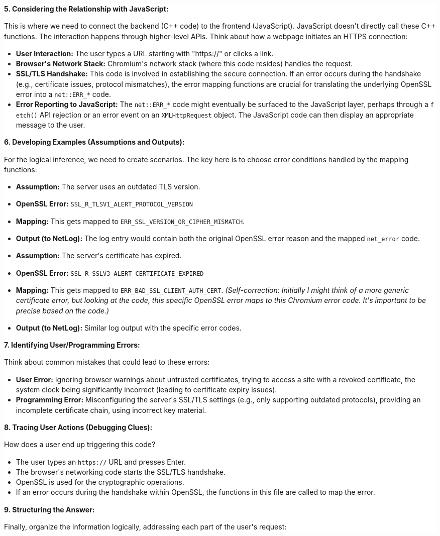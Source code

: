 **5. Considering the Relationship with JavaScript:**

This is where we need to connect the backend (C++ code) to the frontend (JavaScript). JavaScript doesn't directly call these C++ functions. The interaction happens through higher-level APIs. Think about how a webpage initiates an HTTPS connection:

* **User Interaction:**  The user types a URL starting with "https://" or clicks a link.
* **Browser's Network Stack:** Chromium's network stack (where this code resides) handles the request.
* **SSL/TLS Handshake:**  This code is involved in establishing the secure connection. If an error occurs during the handshake (e.g., certificate issues, protocol mismatches), the error mapping functions are crucial for translating the underlying OpenSSL error into a `net::ERR_*` code.
* **Error Reporting to JavaScript:**  The `net::ERR_*` code might eventually be surfaced to the JavaScript layer, perhaps through a `fetch()` API rejection or an error event on an `XMLHttpRequest` object. The JavaScript code can then display an appropriate message to the user.

**6. Developing Examples (Assumptions and Outputs):**

For the logical inference, we need to create scenarios. The key here is to choose error conditions handled by the mapping functions:

* **Assumption:**  The server uses an outdated TLS version.
* **OpenSSL Error:**  `SSL_R_TLSV1_ALERT_PROTOCOL_VERSION`
* **Mapping:** This gets mapped to `ERR_SSL_VERSION_OR_CIPHER_MISMATCH`.
* **Output (to NetLog):** The log entry would contain both the original OpenSSL error reason and the mapped `net_error` code.

* **Assumption:** The server's certificate has expired.
* **OpenSSL Error:** `SSL_R_SSLV3_ALERT_CERTIFICATE_EXPIRED`
* **Mapping:** This gets mapped to `ERR_BAD_SSL_CLIENT_AUTH_CERT`. *(Self-correction: Initially I might think of a more generic certificate error, but looking at the code, this specific OpenSSL error maps to this Chromium error code. It's important to be precise based on the code.)*
* **Output (to NetLog):** Similar log output with the specific error codes.

**7. Identifying User/Programming Errors:**

Think about common mistakes that could lead to these errors:

* **User Error:**  Ignoring browser warnings about untrusted certificates, trying to access a site with a revoked certificate, the system clock being significantly incorrect (leading to certificate expiry issues).
* **Programming Error:**  Misconfiguring the server's SSL/TLS settings (e.g., only supporting outdated protocols), providing an incomplete certificate chain, using incorrect key material.

**8. Tracing User Actions (Debugging Clues):**

How does a user end up triggering this code?

* The user types an `https://` URL and presses Enter.
* The browser's networking code starts the SSL/TLS handshake.
* OpenSSL is used for the cryptographic operations.
* If an error occurs during the handshake within OpenSSL, the functions in this file are called to map the error.

**9. Structuring the Answer:**

Finally, organize the information logically, addressing each part of the user's request:
